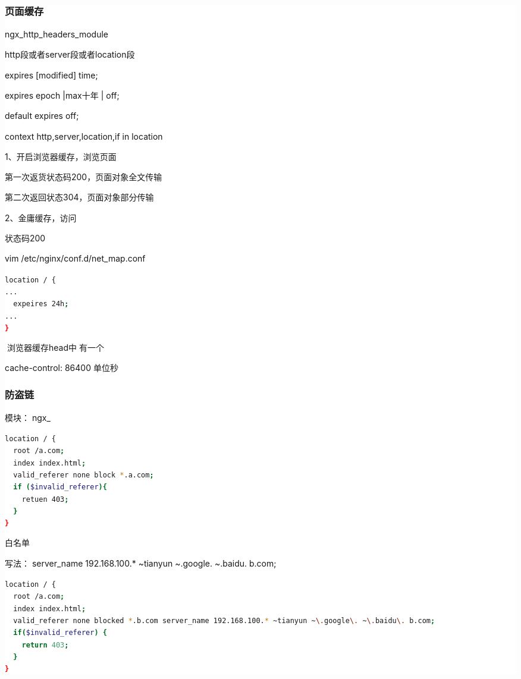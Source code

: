 

### 页面缓存

ngx_http_headers_module

http段或者server段或者location段

expires [modified] time;

expires epoch |max十年 | off;

default expires off;

context http,server,location,if in location



1、开启浏览器缓存，浏览页面

第一次返货状态码200，页面对象全文传输

第二次返回状态304，页面对象部分传输

2、金庸缓存，访问

状态码200

vim /etc/nginx/conf.d/net_map.conf

```bash
location / {
...
  expeires 24h;
...
}
```

​	浏览器缓存head中 有一个 

cache-control: 86400 单位秒

### 防盗链

模块： ngx_

```bash
location / {
  root /a.com;
  index index.html;
  valid_referer none block *.a.com;
  if ($invalid_referer){
    retuen 403;
  }
}
```

白名单

写法： server_name 192.168.100.* ~tianyun ~\.google\. ~\.baidu\. b.com;

```bash
location / {
  root /a.com;
  index index.html;
  valid_referer none blocked *.b.com server_name 192.168.100.* ~tianyun ~\.google\. ~\.baidu\. b.com;
  if($invalid_referer) {
    return 403;
  }
}
```
